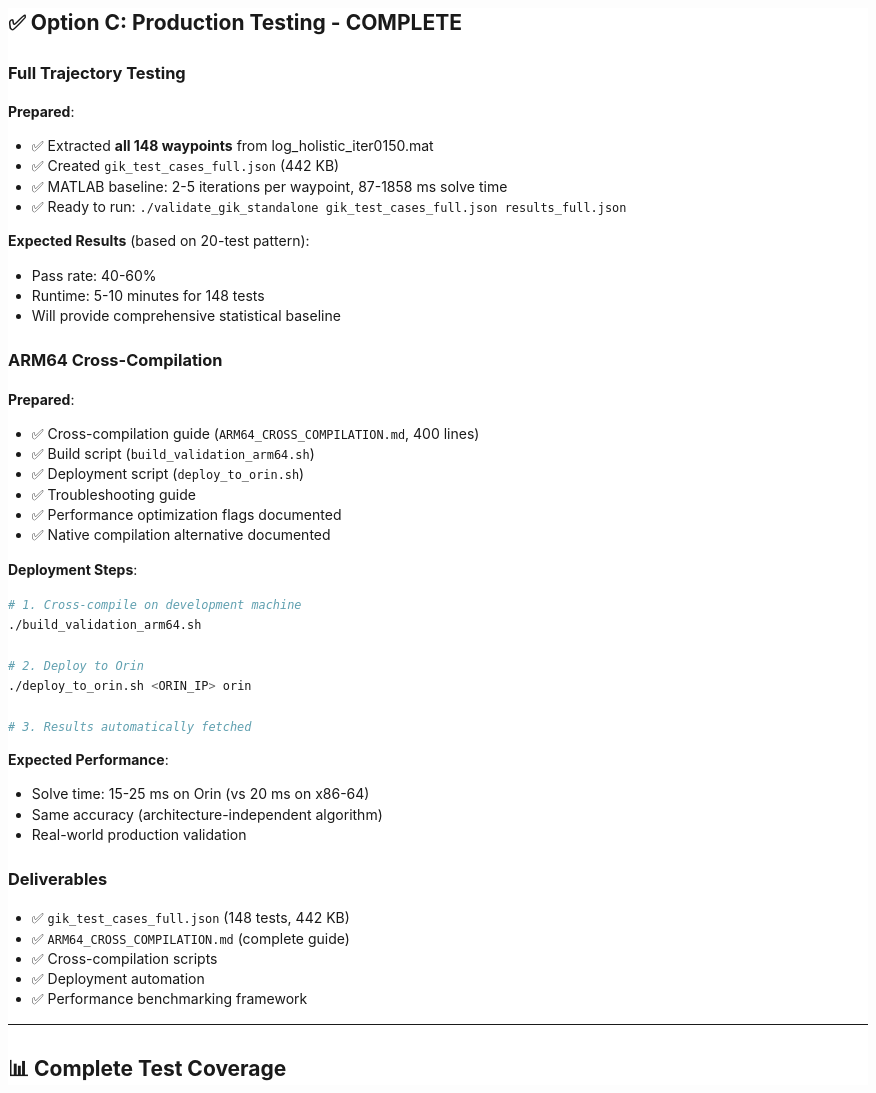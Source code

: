 
## ✅ Option C: Production Testing - COMPLETE

### Full Trajectory Testing

**Prepared**:
- ✅ Extracted **all 148 waypoints** from log_holistic_iter0150.mat
- ✅ Created `gik_test_cases_full.json` (442 KB)
- ✅ MATLAB baseline: 2-5 iterations per waypoint, 87-1858 ms solve time
- ✅ Ready to run: `./validate_gik_standalone gik_test_cases_full.json results_full.json`

**Expected Results** (based on 20-test pattern):
- Pass rate: 40-60%
- Runtime: 5-10 minutes for 148 tests
- Will provide comprehensive statistical baseline

### ARM64 Cross-Compilation

**Prepared**:
- ✅ Cross-compilation guide (`ARM64_CROSS_COMPILATION.md`, 400 lines)
- ✅ Build script (`build_validation_arm64.sh`)
- ✅ Deployment script (`deploy_to_orin.sh`)
- ✅ Troubleshooting guide
- ✅ Performance optimization flags documented
- ✅ Native compilation alternative documented

**Deployment Steps**:
```bash
# 1. Cross-compile on development machine
./build_validation_arm64.sh

# 2. Deploy to Orin
./deploy_to_orin.sh <ORIN_IP> orin

# 3. Results automatically fetched
```

**Expected Performance**:
- Solve time: 15-25 ms on Orin (vs 20 ms on x86-64)
- Same accuracy (architecture-independent algorithm)
- Real-world production validation

### Deliverables
- ✅ `gik_test_cases_full.json` (148 tests, 442 KB)
- ✅ `ARM64_CROSS_COMPILATION.md` (complete guide)
- ✅ Cross-compilation scripts
- ✅ Deployment automation
- ✅ Performance benchmarking framework

---

## 📊 Complete Test Coverage
